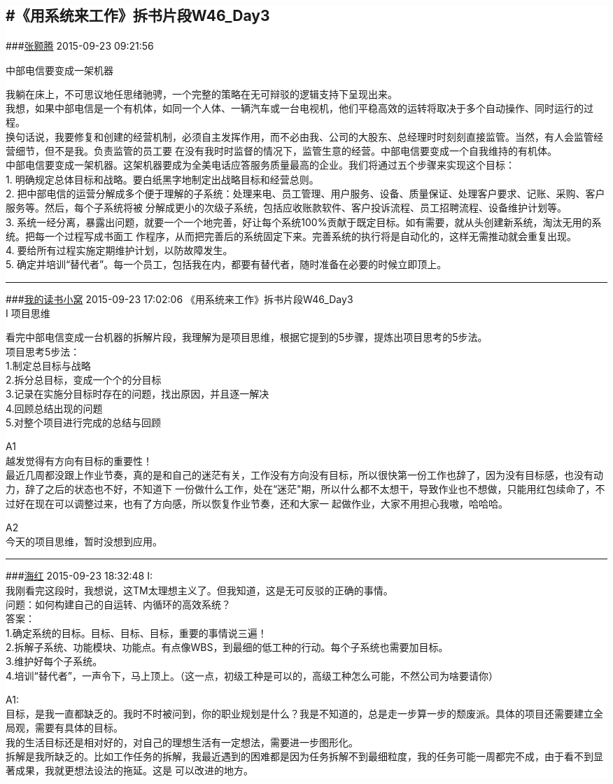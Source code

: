 #《用系统来工作》拆书片段W46_Day3
---
###[张颢腾](http://www.douban.com/people/lovewand/)	2015-09-23 09:21:56

中部电信要变成一架机器  
  
我躺在床上，不可思议地任思绪驰骋，一个完整的策略在无可辩驳的逻辑支持下呈现出来。  
我想，如果中部电信是一个有机体，如同一个人体、一辆汽车或一台电视机，他们平稳高效的运转将取决于多个自动操作、同时运行的过程。  
换句话说，我要修复和创建的经营机制，必须自主发挥作用，而不必由我、公司的大股东、总经理时时刻刻直接监管。当然，有人会监管经营细节，但不是我。负责监管的员工要
在没有我时时监督的情况下，监管生意的经营。中部电信要变成一个自我维持的有机体。  
中部电信要变成一架机器。这架机器要成为全美电话应答服务质量最高的企业。我们将通过五个步骤来实现这个目标：  
1\. 明确规定总体目标和战略。要白纸黑字地制定出战略目标和经营总则。  
2\. 把中部电信的运营分解成多个便于理解的子系统：处理来电、员工管理、用户服务、设备、质量保证、处理客户要求、记账、采购、客户服务等。然后，每个子系统将被
分解成更小的次级子系统，包括应收账款软件、客户投诉流程、员工招聘流程、设备维护计划等。  
3\. 系统一经分离，暴露出问题，就要一个一个地完善，好让每个系统100%贡献于既定目标。如有需要，就从头创建新系统，淘汰无用的系统。把每一个过程写成书面工
作程序，从而把完善后的系统固定下来。完善系统的执行将是自动化的，这样无需推动就会重复出现。  
4\. 要给所有过程实施定期维护计划，以防故障发生。  
5\. 确定并培训“替代者”。每一个员工，包括我在内，都要有替代者，随时准备在必要的时候立即顶上。  


---
###[我的读书小窝](http://www.douban.com/people/dushuxiaowo/)	2015-09-23 17:02:06
《用系统来工作》拆书片段W46_Day3  
I 项目思维  
  
看完中部电信变成一台机器的拆解片段，我理解为是项目思维，根据它提到的5步骤，提炼出项目思考的5步法。  
项目思考5步法：  
1.制定总目标与战略  
2.拆分总目标，变成一个个的分目标  
3.记录在实施分目标时存在的问题，找出原因，并且逐一解决  
4.回顾总结出现的问题  
5.对整个项目进行完成的总结与回顾  
  
A1  
越发觉得有方向有目标的重要性！  
最近几周都没跟上作业节奏，真的是和自己的迷茫有关，工作没有方向没有目标，所以很快第一份工作也辞了，因为没有目标感，也没有动力，辞了之后的状态也不好，不知道下
一份做什么工作，处在“迷茫"期，所以什么都不太想干，导致作业也不想做，只能用红包续命了，不过好在现在可以调整过来，也有了方向感，所以恢复作业节奏，还和大家一
起做作业，大家不用担心我嗷，哈哈哈。  
  
A2  
今天的项目思维，暂时没想到应用。

---
###[海红](http://www.douban.com/people/mihua2008/)	2015-09-23 18:32:48
I:  
我刚看完这段时，我想说，这TM太理想主义了。但我知道，这是无可反驳的正确的事情。  
问题：如何构建自己的自运转、内循环的高效系统？  
答案：  
1.确定系统的目标。目标、目标、目标，重要的事情说三遍！  
2.拆解子系统、功能模块、功能点。有点像WBS，到最细的低工种的行动。每个子系统也需要加目标。  
3.维护好每个子系统。  
4.培训“替代者”，一声令下，马上顶上。（这一点，初级工种是可以的，高级工种怎么可能，不然公司为啥要请你）  
  
A1:  
目标，是我一直都缺乏的。我时不时被问到，你的职业规划是什么？我是不知道的，总是走一步算一步的颓废派。具体的项目还需要建立全局观，需要有具体的目标。  
我的生活目标还是相对好的，对自己的理想生活有一定想法，需要进一步图形化。  
拆解是我所缺乏的。比如工作任务的拆解，我最近遇到的困难都是因为任务拆解不到最细粒度，我的任务可能一周都完不成，由于看不到显著成果，我就更想法设法的拖延。这是
可以改进的地方。  
  